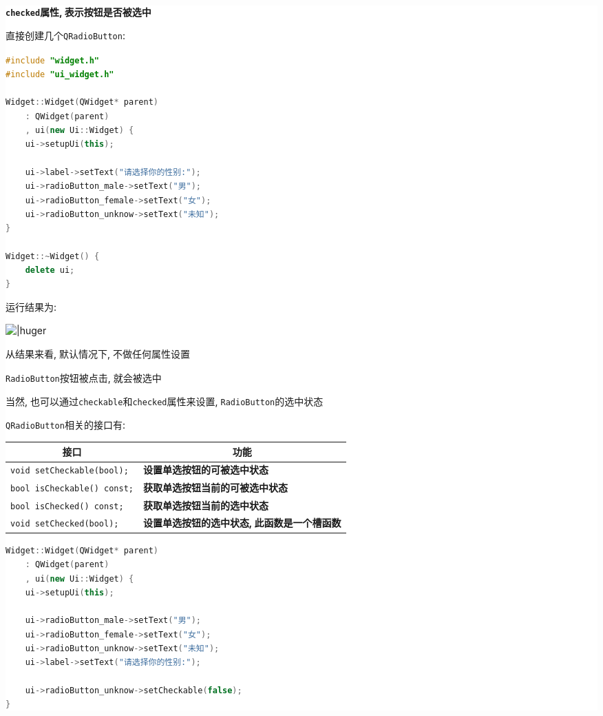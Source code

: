 **`checked`属性, 表示按钮是否被选中**

直接创建几个`QRadioButton`:

```cpp
#include "widget.h"
#include "ui_widget.h"

Widget::Widget(QWidget* parent)
    : QWidget(parent)
    , ui(new Ui::Widget) {
    ui->setupUi(this);

    ui->label->setText("请选择你的性别:");
    ui->radioButton_male->setText("男");
    ui->radioButton_female->setText("女");
    ui->radioButton_unknow->setText("未知");
}

Widget::~Widget() {
    delete ui;
}
```

运行结果为:

![|huger](https://dxyt-july-image.oss-cn-beijing.aliyuncs.com/202412241120758.gif)

从结果来看, 默认情况下, 不做任何属性设置

`RadioButton`按钮被点击, 就会被选中

当然, 也可以通过`checkable`和`checked`属性来设置, `RadioButton`的选中状态

`QRadioButton`相关的接口有:

| 接口                        | 功能                                           |
| --------------------------- | ---------------------------------------------- |
| `void setCheckable(bool);`  | **设置单选按钮的可被选中状态**                 |
| `bool isCheckable() const;` | **获取单选按钮当前的可被选中状态**             |
| `bool isChecked() const;`   | **获取单选按钮当前的选中状态**                 |
| `void setChecked(bool);`    | **设置单选按钮的选中状态, 此函数是一个槽函数** |

```cpp
Widget::Widget(QWidget* parent)
    : QWidget(parent)
    , ui(new Ui::Widget) {
    ui->setupUi(this);

    ui->radioButton_male->setText("男");
    ui->radioButton_female->setText("女");
    ui->radioButton_unknow->setText("未知");
    ui->label->setText("请选择你的性别:");

    ui->radioButton_unknow->setCheckable(false);
}
```
